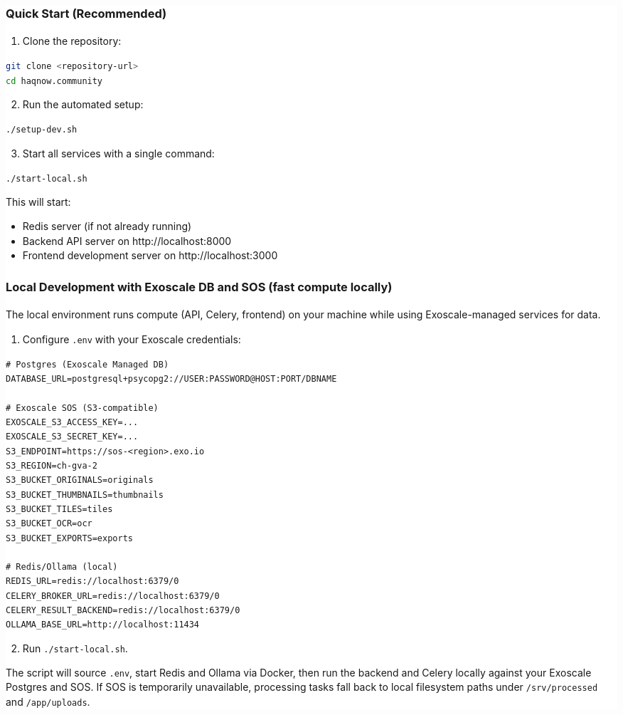 ### Quick Start (Recommended)

1. Clone the repository:
```bash
git clone <repository-url>
cd haqnow.community
```

2. Run the automated setup:
```bash
./setup-dev.sh
```

3. Start all services with a single command:
```bash
./start-local.sh
```

This will start:
- Redis server (if not already running)
- Backend API server on http://localhost:8000
- Frontend development server on http://localhost:3000

### Local Development with Exoscale DB and SOS (fast compute locally)

The local environment runs compute (API, Celery, frontend) on your machine while using Exoscale-managed services for data.

1. Configure `.env` with your Exoscale credentials:

```env
# Postgres (Exoscale Managed DB)
DATABASE_URL=postgresql+psycopg2://USER:PASSWORD@HOST:PORT/DBNAME

# Exoscale SOS (S3-compatible)
EXOSCALE_S3_ACCESS_KEY=...
EXOSCALE_S3_SECRET_KEY=...
S3_ENDPOINT=https://sos-<region>.exo.io
S3_REGION=ch-gva-2
S3_BUCKET_ORIGINALS=originals
S3_BUCKET_THUMBNAILS=thumbnails
S3_BUCKET_TILES=tiles
S3_BUCKET_OCR=ocr
S3_BUCKET_EXPORTS=exports

# Redis/Ollama (local)
REDIS_URL=redis://localhost:6379/0
CELERY_BROKER_URL=redis://localhost:6379/0
CELERY_RESULT_BACKEND=redis://localhost:6379/0
OLLAMA_BASE_URL=http://localhost:11434
```

2. Run `./start-local.sh`.

The script will source `.env`, start Redis and Ollama via Docker, then run the backend and Celery locally against your Exoscale Postgres and SOS. If SOS is temporarily unavailable, processing tasks fall back to local filesystem paths under `/srv/processed` and `/app/uploads`.
